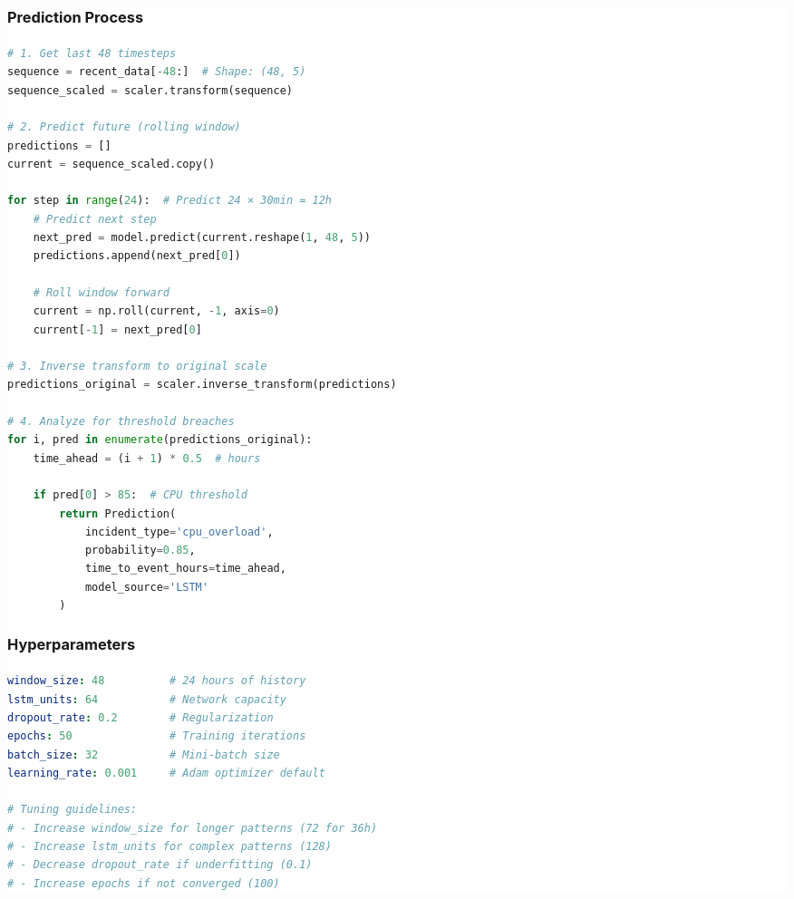 ### Prediction Process

```python
# 1. Get last 48 timesteps
sequence = recent_data[-48:]  # Shape: (48, 5)
sequence_scaled = scaler.transform(sequence)

# 2. Predict future (rolling window)
predictions = []
current = sequence_scaled.copy()

for step in range(24):  # Predict 24 × 30min = 12h
    # Predict next step
    next_pred = model.predict(current.reshape(1, 48, 5))
    predictions.append(next_pred[0])

    # Roll window forward
    current = np.roll(current, -1, axis=0)
    current[-1] = next_pred[0]

# 3. Inverse transform to original scale
predictions_original = scaler.inverse_transform(predictions)

# 4. Analyze for threshold breaches
for i, pred in enumerate(predictions_original):
    time_ahead = (i + 1) * 0.5  # hours

    if pred[0] > 85:  # CPU threshold
        return Prediction(
            incident_type='cpu_overload',
            probability=0.85,
            time_to_event_hours=time_ahead,
            model_source='LSTM'
        )
```

### Hyperparameters

```yaml
window_size: 48          # 24 hours of history
lstm_units: 64           # Network capacity
dropout_rate: 0.2        # Regularization
epochs: 50               # Training iterations
batch_size: 32           # Mini-batch size
learning_rate: 0.001     # Adam optimizer default

# Tuning guidelines:
# - Increase window_size for longer patterns (72 for 36h)
# - Increase lstm_units for complex patterns (128)
# - Decrease dropout_rate if underfitting (0.1)
# - Increase epochs if not converged (100)
```
